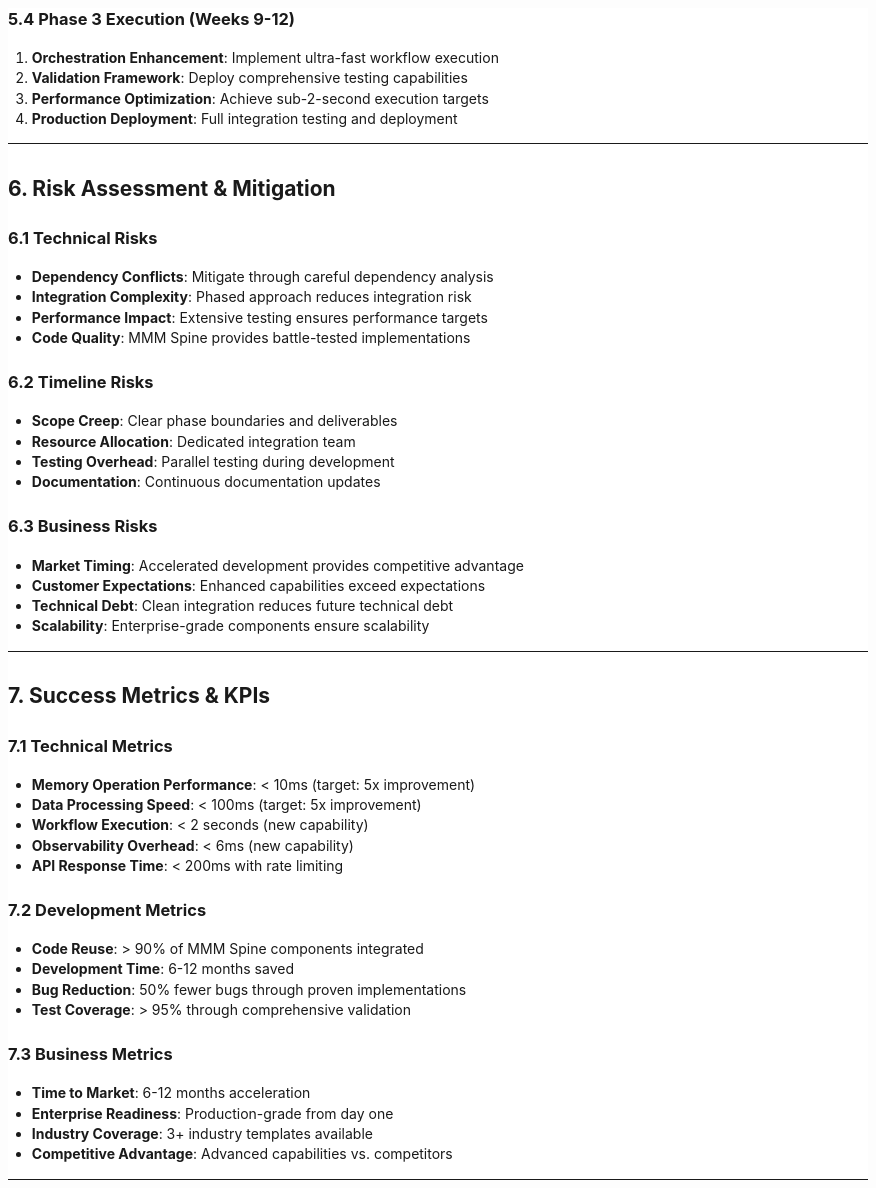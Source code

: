### 5.4 Phase 3 Execution (Weeks 9-12)
1. **Orchestration Enhancement**: Implement ultra-fast workflow execution
2. **Validation Framework**: Deploy comprehensive testing capabilities
3. **Performance Optimization**: Achieve sub-2-second execution targets
4. **Production Deployment**: Full integration testing and deployment

---

## 6. Risk Assessment & Mitigation

### 6.1 Technical Risks
- **Dependency Conflicts**: Mitigate through careful dependency analysis
- **Integration Complexity**: Phased approach reduces integration risk
- **Performance Impact**: Extensive testing ensures performance targets
- **Code Quality**: MMM Spine provides battle-tested implementations

### 6.2 Timeline Risks
- **Scope Creep**: Clear phase boundaries and deliverables
- **Resource Allocation**: Dedicated integration team
- **Testing Overhead**: Parallel testing during development
- **Documentation**: Continuous documentation updates

### 6.3 Business Risks
- **Market Timing**: Accelerated development provides competitive advantage
- **Customer Expectations**: Enhanced capabilities exceed expectations
- **Technical Debt**: Clean integration reduces future technical debt
- **Scalability**: Enterprise-grade components ensure scalability

---

## 7. Success Metrics & KPIs

### 7.1 Technical Metrics
- **Memory Operation Performance**: < 10ms (target: 5x improvement)
- **Data Processing Speed**: < 100ms (target: 5x improvement)
- **Workflow Execution**: < 2 seconds (new capability)
- **Observability Overhead**: < 6ms (new capability)
- **API Response Time**: < 200ms with rate limiting

### 7.2 Development Metrics
- **Code Reuse**: > 90% of MMM Spine components integrated
- **Development Time**: 6-12 months saved
- **Bug Reduction**: 50% fewer bugs through proven implementations
- **Test Coverage**: > 95% through comprehensive validation

### 7.3 Business Metrics
- **Time to Market**: 6-12 months acceleration
- **Enterprise Readiness**: Production-grade from day one
- **Industry Coverage**: 3+ industry templates available
- **Competitive Advantage**: Advanced capabilities vs. competitors

---